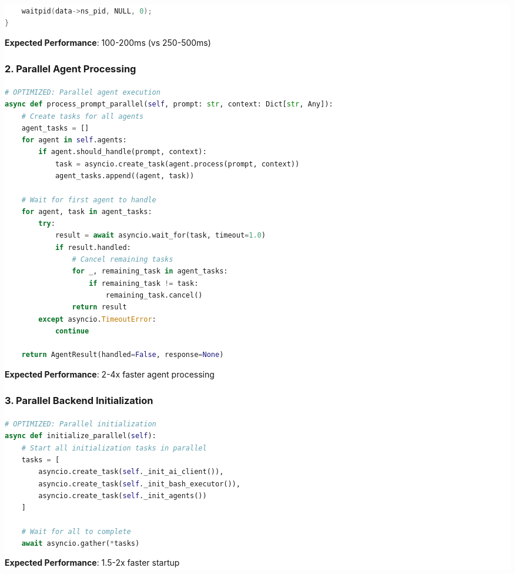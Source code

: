 ```c
    waitpid(data->ns_pid, NULL, 0);
}
```

**Expected Performance**: 100-200ms (vs 250-500ms)

### 2. **Parallel Agent Processing**

```python
# OPTIMIZED: Parallel agent execution
async def process_prompt_parallel(self, prompt: str, context: Dict[str, Any]):
    # Create tasks for all agents
    agent_tasks = []
    for agent in self.agents:
        if agent.should_handle(prompt, context):
            task = asyncio.create_task(agent.process(prompt, context))
            agent_tasks.append((agent, task))
    
    # Wait for first agent to handle
    for agent, task in agent_tasks:
        try:
            result = await asyncio.wait_for(task, timeout=1.0)
            if result.handled:
                # Cancel remaining tasks
                for _, remaining_task in agent_tasks:
                    if remaining_task != task:
                        remaining_task.cancel()
                return result
        except asyncio.TimeoutError:
            continue
    
    return AgentResult(handled=False, response=None)
```

**Expected Performance**: 2-4x faster agent processing

### 3. **Parallel Backend Initialization**

```python
# OPTIMIZED: Parallel initialization
async def initialize_parallel(self):
    # Start all initialization tasks in parallel
    tasks = [
        asyncio.create_task(self._init_ai_client()),
        asyncio.create_task(self._init_bash_executor()),
        asyncio.create_task(self._init_agents())
    ]
    
    # Wait for all to complete
    await asyncio.gather(*tasks)
```

**Expected Performance**: 1.5-2x faster startup
